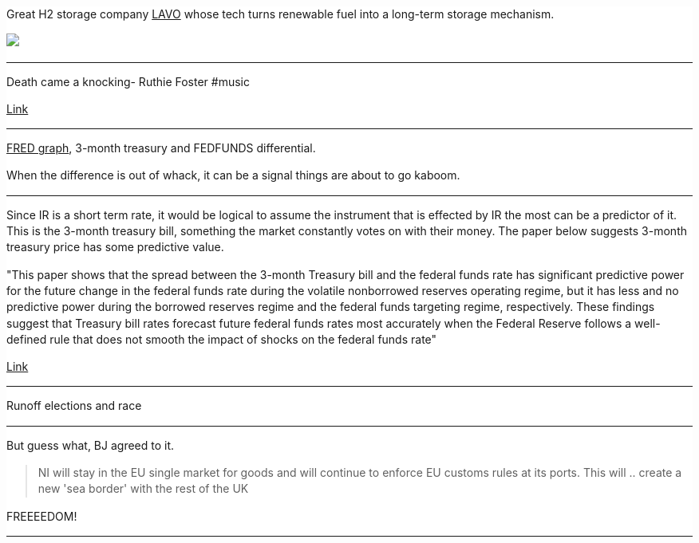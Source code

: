 
Great H2 storage company [LAVO](https://lavo.com.au) whose tech turns
renewable fuel into a long-term storage mechanism.

<img width="340" src="https://drive.google.com/uc?export=view&id=1_estbcX6JjX12n3KzA9Df0snA5cB4piE"/>

---

Death came a knocking- Ruthie Foster \#music

[Link](https://youtu.be/fHIiWQLhfp4)

---

[FRED graph](2019/05/stats.md#t3mff), 3-month treasury and FEDFUNDS
differential.

When the difference is out of whack, it can be a signal things are
about to go kaboom.

---

Since IR is a short term rate, it would be logical to assume the
instrument that is effected by IR the most can be a predictor of
it. This is the 3-month treasury bill, something the market constantly
votes on with their money. The paper below suggests 3-month treasury
price has some predictive value. 

"This paper shows that the spread between the 3-month Treasury bill and
the federal funds rate has significant predictive power for the future
change in the federal funds rate during the volatile nonborrowed
reserves operating regime, but it has less and no predictive power
during the borrowed reserves regime and the federal funds targeting
regime, respectively. These findings suggest that Treasury bill rates
forecast future federal funds rates most accurately when the Federal
Reserve follows a well-defined rule that does not smooth the impact of
shocks on the federal funds rate"

[Link](http://dept.ku.edu/~empirics/Courses/Econ918/Simon-90.pdf)

---

Runoff elections and race

<iframe width="340" src="https://www.youtube.com/embed/XIaF5vfvrEs?start=157&end=229" frameborder="0" allow="accelerometer; autoplay; clipboard-write; encrypted-media; gyroscope; picture-in-picture" allowfullscreen></iframe>

---

But guess what, BJ agreed to it.

>NI will stay in the EU single market for goods and will continue to
>enforce EU customs rules at its ports. This will .. create a new 'sea
>border' with the rest of the UK

FREEEEDOM!

---